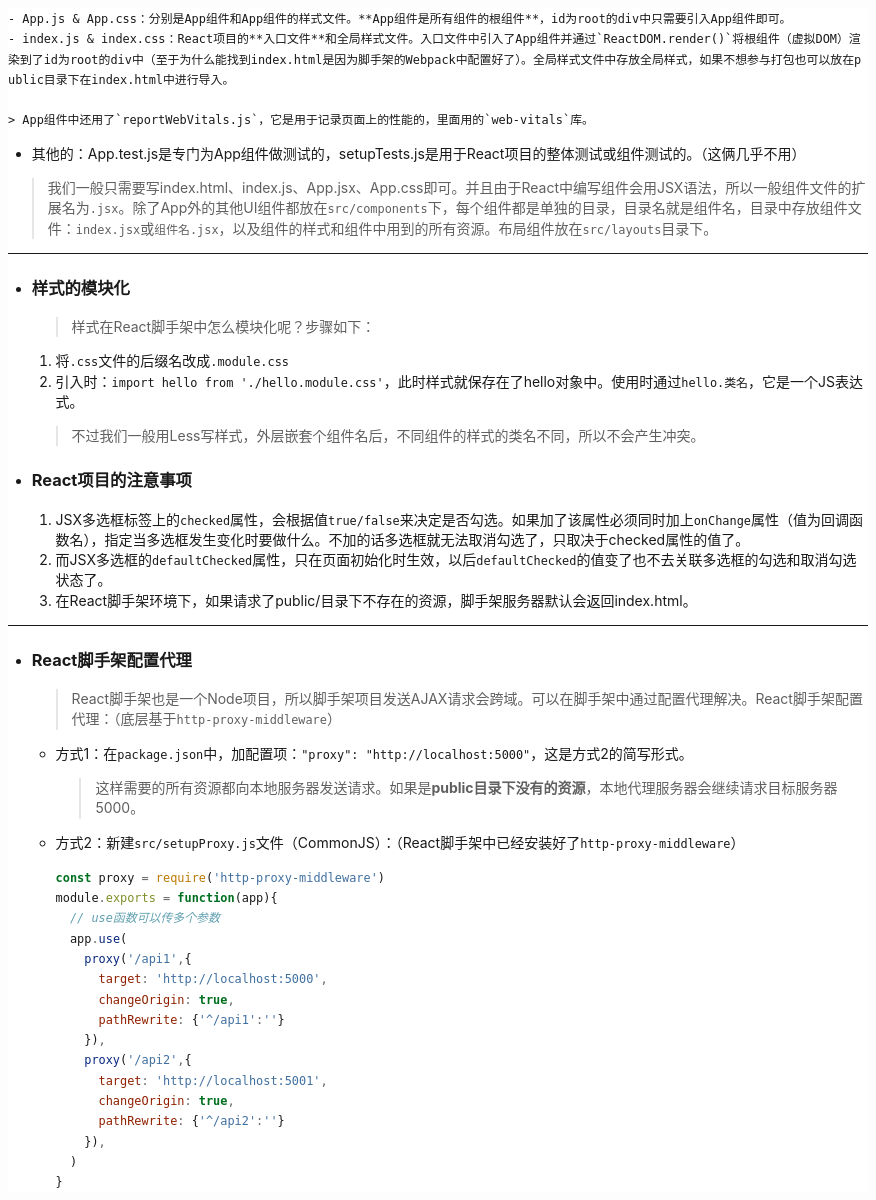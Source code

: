     - App.js & App.css：分别是App组件和App组件的样式文件。**App组件是所有组件的根组件**，id为root的div中只需要引入App组件即可。
    - index.js & index.css：React项目的**入口文件**和全局样式文件。入口文件中引入了App组件并通过`ReactDOM.render()`将根组件（虚拟DOM）渲染到了id为root的div中（至于为什么能找到index.html是因为脚手架的Webpack中配置好了）。全局样式文件中存放全局样式，如果不想参与打包也可以放在public目录下在index.html中进行导入。
  
    > App组件中还用了`reportWebVitals.js`，它是用于记录页面上的性能的，里面用的`web-vitals`库。
    
  - 其他的：App.test.js是专门为App组件做测试的，setupTests.js是用于React项目的整体测试或组件测试的。（这俩几乎不用）
  
  > 我们一般只需要写index.html、index.js、App.jsx、App.css即可。并且由于React中编写组件会用JSX语法，所以一般组件文件的扩展名为`.jsx`。除了App外的其他UI组件都放在`src/components`下，每个组件都是单独的目录，目录名就是组件名，目录中存放组件文件：`index.jsx`或`组件名.jsx`，以及组件的样式和组件中用到的所有资源。布局组件放在`src/layouts`目录下。

------

- ### 样式的模块化

  > 样式在React脚手架中怎么模块化呢？步骤如下：

  1. 将`.css`文件的后缀名改成`.module.css`
  2. 引入时：`import hello from './hello.module.css'`，此时样式就保存在了hello对象中。使用时通过`hello.类名`，它是一个JS表达式。

  > 不过我们一般用Less写样式，外层嵌套个组件名后，不同组件的样式的类名不同，所以不会产生冲突。

- ### React项目的注意事项

  1. JSX多选框标签上的`checked`属性，会根据值`true/false`来决定是否勾选。如果加了该属性必须同时加上`onChange`属性（值为回调函数名），指定当多选框发生变化时要做什么。不加的话多选框就无法取消勾选了，只取决于checked属性的值了。
  2. 而JSX多选框的`defaultChecked`属性，只在页面初始化时生效，以后`defaultChecked`的值变了也不去关联多选框的勾选和取消勾选状态了。
  3. 在React脚手架环境下，如果请求了public/目录下不存在的资源，脚手架服务器默认会返回index.html。

------

- ### React脚手架配置代理

  > React脚手架也是一个Node项目，所以脚手架项目发送AJAX请求会跨域。可以在脚手架中通过配置代理解决。React脚手架配置代理：（底层基于`http-proxy-middleware`）

  - 方式1：在`package.json`中，加配置项：`"proxy": "http://localhost:5000"`，这是方式2的简写形式。

    > 这样需要的所有资源都向本地服务器发送请求。如果是**public目录下没有的资源**，本地代理服务器会继续请求目标服务器5000。

  - 方式2：新建`src/setupProxy.js`文件（CommonJS）：（React脚手架中已经安装好了`http-proxy-middleware`）

    ```js
    const proxy = require('http-proxy-middleware')
    module.exports = function(app){
      // use函数可以传多个参数
      app.use(
        proxy('/api1',{
          target: 'http://localhost:5000',
          changeOrigin: true,
          pathRewrite: {'^/api1':''}
        }),
        proxy('/api2',{
          target: 'http://localhost:5001',
          changeOrigin: true,
          pathRewrite: {'^/api2':''}
        }),
      )
    }
    ```
